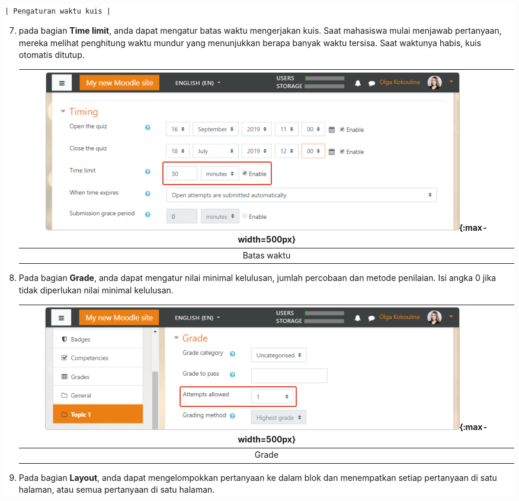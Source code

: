     | Pengaturan waktu kuis |

7. pada bagian **Time limit**, anda dapat mengatur batas waktu mengerjakan kuis. Saat mahasiswa mulai menjawab pertanyaan, mereka melihat penghitung waktu mundur yang menunjukkan berapa banyak waktu tersisa. Saat waktunya habis, kuis otomatis ditutup.

    | ![image](/img/quiz/timelimit.jpg){:max-width=500px} |
    | :---------: |
    | Batas waktu |

8. Pada bagian **Grade**, anda dapat mengatur nilai minimal kelulusan, jumlah percobaan dan metode penilaian. Isi angka 0 jika tidak diperlukan nilai minimal kelulusan. 

    | ![image](/img/quiz/grade.jpg){:max-width=500px} |
    | :---------: |
    | Grade |

9. Pada bagian **Layout**, anda dapat mengelompokkan pertanyaan ke dalam blok dan menempatkan setiap pertanyaan di satu halaman, atau semua pertanyaan di satu halaman.
